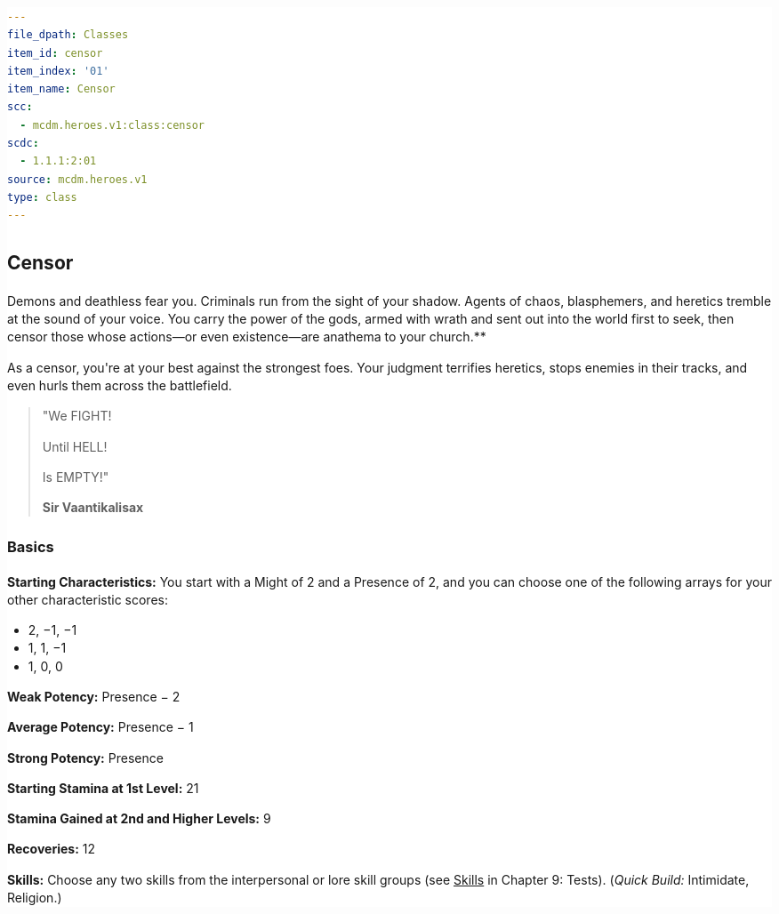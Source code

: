 ```yaml
---
file_dpath: Classes
item_id: censor
item_index: '01'
item_name: Censor
scc:
  - mcdm.heroes.v1:class:censor
scdc:
  - 1.1.1:2:01
source: mcdm.heroes.v1
type: class
---
```


## Censor

Demons and deathless fear you. Criminals run from the sight of your shadow. Agents of chaos, blasphemers, and heretics tremble at the sound of your voice. You carry the power of the gods, armed with wrath and sent out into the world first to seek, then censor those whose actions—or even existence—are anathema to your church.\*\*

As a censor, you're at your best against the strongest foes. Your judgment terrifies heretics, stops enemies in their tracks, and even hurls them across the battlefield.

> "We FIGHT!
>
> Until HELL!
>
> Is EMPTY!"
>
> **Sir Vaantikalisax**

### Basics

**Starting Characteristics:** You start with a Might of 2 and a Presence of 2, and you can choose one of the following arrays for your other characteristic scores:

- 2, −1, −1
- 1, 1, −1
- 1, 0, 0

**Weak Potency:** Presence − 2

**Average Potency:** Presence − 1

**Strong Potency:** Presence

**Starting Stamina at 1st Level:** 21

**Stamina Gained at 2nd and Higher Levels:** 9

**Recoveries:** 12

**Skills:** Choose any two skills from the interpersonal or lore skill groups (see [Skills](#page-268-0) in Chapter 9: Tests). (*Quick Build:* Intimidate, Religion.)
